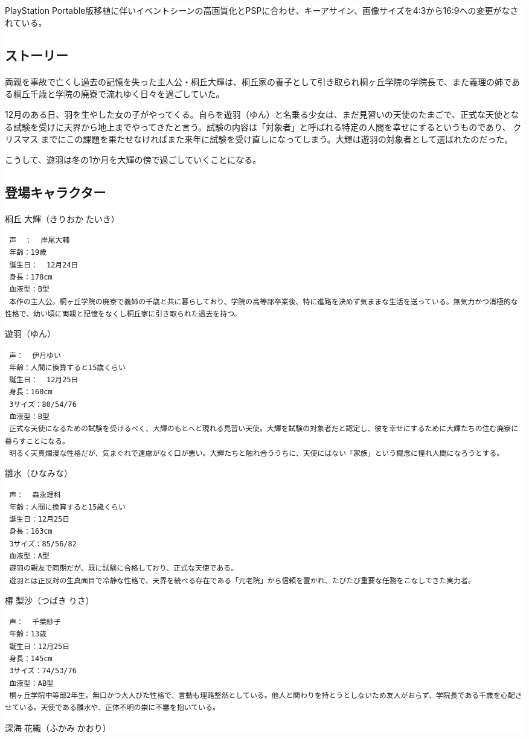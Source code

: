 PlayStation
Portable版移植に伴いイベントシーンの高画質化とPSPに合わせ、キーアサイン、画像サイズを4:3から16:9への変更がなされている。

##  ストーリー



両親を事故で亡くし過去の記憶を失った主人公・桐丘大輝は、桐丘家の養子として引き取られ桐ヶ丘学院の学院長で、また義理の姉である桐丘千歳と学院の廃寮で流れゆく日々を過ごしていた。

12月のある日、羽を生やした女の子がやってくる。自らを遊羽（ゆん）と名乗る少女は、まだ見習いの天使のたまごで、正式な天使となる試験を受けに天界から地上までやってきたと言う。試験の内容は「対象者」と呼ばれる特定の人間を幸せにするというものであり、
クリスマス  までにこの課題を果たせなければまた来年に試験を受け直しになってしまう。大輝は遊羽の対象者として選ばれたのだった。

こうして、遊羽は冬の1か月を大輝の傍で過ごしていくことになる。

##  登場キャラクター



桐丘 大輝（きりおか たいき）

     声  ：  岸尾大輔 
     年齢：19歳 
     誕生日：  12月24日 
     身長：178cm 
     血液型：B型 
     本作の主人公。桐ヶ丘学院の廃寮で義姉の千歳と共に暮らしており、学院の高等部卒業後、特に進路を決めず気ままな生活を送っている。無気力かつ消極的な性格で、幼い頃に両親と記憶をなくし桐丘家に引き取られた過去を持つ。 

遊羽（ゆん）

     声：  伊月ゆい 
     年齢：人間に換算すると15歳くらい 
     誕生日：  12月25日 
     身長：160cm 
     3サイズ：80/54/76 
     血液型：B型 
     正式な天使になるための試験を受けるべく、大輝のもとへと現れる見習い天使。大輝を試験の対象者だと認定し、彼を幸せにするために大輝たちの住む廃寮に暮らすことになる。 
     明るく天真爛漫な性格だが、気まぐれで遠慮がなく口が悪い。大輝たちと触れ合ううちに、天使にはない「家族」という概念に憧れ人間になろうとする。 

雛水（ひなみな）

     声：  森永理科 
     年齢：人間に換算すると15歳くらい 
     誕生日：12月25日 
     身長：163cm 
     3サイズ：85/56/82 
     血液型：A型 
     遊羽の親友で同期だが、既に試験に合格しており、正式な天使である。 
     遊羽とは正反対の生真面目で冷静な性格で、天界を統べる存在である「元老院」から信頼を置かれ、たびたび重要な任務をこなしてきた実力者。 
椿 梨沙（つばき りさ）

     声：  千葉紗子 
     年齢：13歳 
     誕生日：12月25日 
     身長：145cm 
     3サイズ：74/53/76 
     血液型：AB型 
     桐ヶ丘学院中等部2年生。無口かつ大人びた性格で、言動も理路整然としている。他人と関わりを持とうとしないため友人がおらず、学院長である千歳を心配させている。天使である雛水や、正体不明の崇に不審を抱いている。 
深海 花織（ふかみ かおり）
